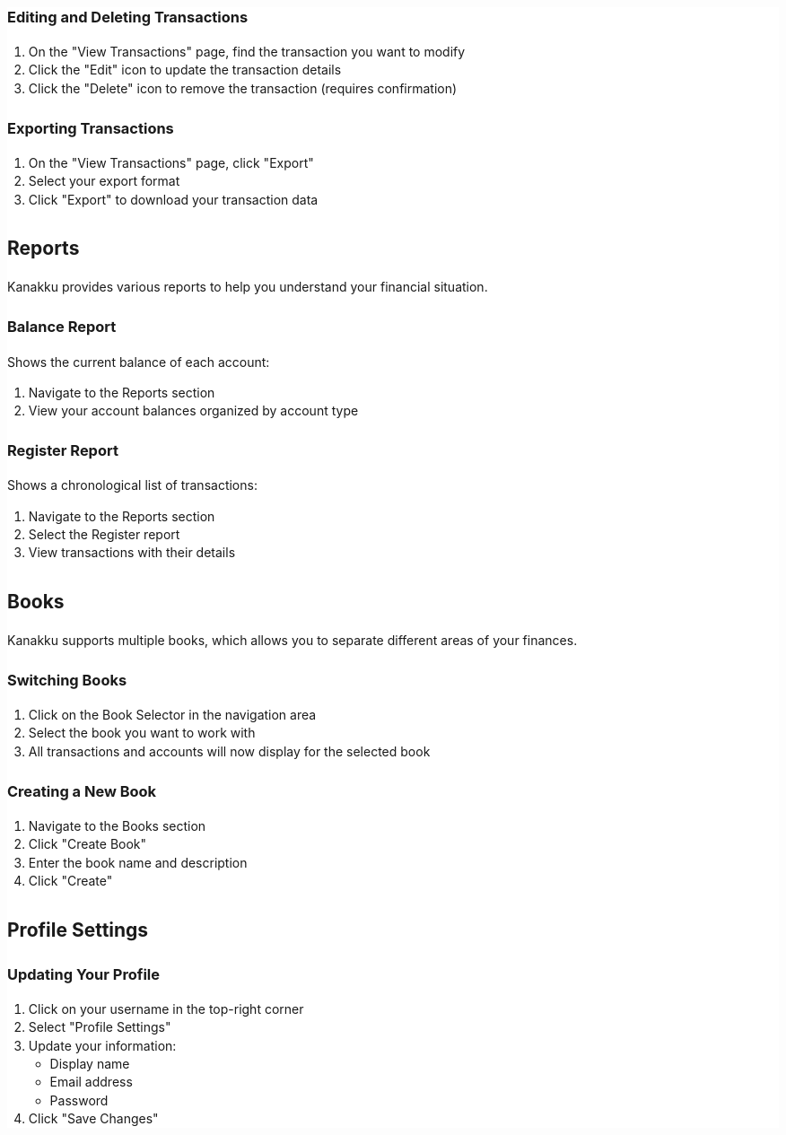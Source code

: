 ### Editing and Deleting Transactions

1. On the "View Transactions" page, find the transaction you want to modify
2. Click the "Edit" icon to update the transaction details
3. Click the "Delete" icon to remove the transaction (requires confirmation)

### Exporting Transactions

1. On the "View Transactions" page, click "Export"
2. Select your export format
3. Click "Export" to download your transaction data

## Reports

Kanakku provides various reports to help you understand your financial situation.

### Balance Report

Shows the current balance of each account:
1. Navigate to the Reports section
2. View your account balances organized by account type

### Register Report

Shows a chronological list of transactions:
1. Navigate to the Reports section
2. Select the Register report
3. View transactions with their details

## Books

Kanakku supports multiple books, which allows you to separate different areas of your finances.

### Switching Books

1. Click on the Book Selector in the navigation area
2. Select the book you want to work with
3. All transactions and accounts will now display for the selected book

### Creating a New Book

1. Navigate to the Books section
2. Click "Create Book"
3. Enter the book name and description
4. Click "Create"

## Profile Settings

### Updating Your Profile

1. Click on your username in the top-right corner
2. Select "Profile Settings"
3. Update your information:
   - Display name
   - Email address
   - Password
4. Click "Save Changes"
